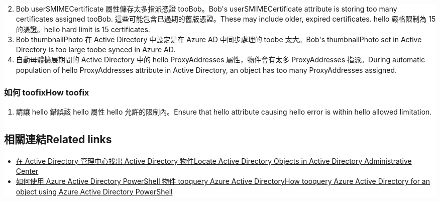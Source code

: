 2. <span data-ttu-id="fb0fe-300">Bob userSMIMECertificate 屬性儲存太多指派憑證 tooBob。</span><span class="sxs-lookup"><span data-stu-id="fb0fe-300">Bob's userSMIMECertificate attribute is storing too many certificates assigned tooBob.</span></span> <span data-ttu-id="fb0fe-301">這些可能包含已過期的舊版憑證。</span><span class="sxs-lookup"><span data-stu-id="fb0fe-301">These may include older, expired certificates.</span></span> <span data-ttu-id="fb0fe-302">hello 嚴格限制為 15 的憑證。</span><span class="sxs-lookup"><span data-stu-id="fb0fe-302">hello hard limit is 15 certificates.</span></span>
3. <span data-ttu-id="fb0fe-303">Bob thumbnailPhoto 在 Active Directory 中設定是在 Azure AD 中同步處理的 toobe 太大。</span><span class="sxs-lookup"><span data-stu-id="fb0fe-303">Bob's thumbnailPhoto set in Active Directory is too large toobe synced in Azure AD.</span></span>
4. <span data-ttu-id="fb0fe-304">自動母體擴展期間的 Active Directory 中的 hello ProxyAddresses 屬性，物件會有太多 ProxyAddresses 指派。</span><span class="sxs-lookup"><span data-stu-id="fb0fe-304">During automatic population of hello ProxyAddresses attribute in Active Directory, an object has too many ProxyAddresses assigned.</span></span>

### <a name="how-toofix"></a><span data-ttu-id="fb0fe-305">如何 toofix</span><span class="sxs-lookup"><span data-stu-id="fb0fe-305">How toofix</span></span>
1. <span data-ttu-id="fb0fe-306">請讓 hello 錯誤該 hello 屬性 hello 允許的限制內。</span><span class="sxs-lookup"><span data-stu-id="fb0fe-306">Ensure that hello attribute causing hello error is within hello allowed limitation.</span></span>

## <a name="related-links"></a><span data-ttu-id="fb0fe-307">相關連結</span><span class="sxs-lookup"><span data-stu-id="fb0fe-307">Related links</span></span>
* [<span data-ttu-id="fb0fe-308">在 Active Directory 管理中心找出 Active Directory 物件</span><span class="sxs-lookup"><span data-stu-id="fb0fe-308">Locate Active Directory Objects in Active Directory Administrative Center</span></span>](https://technet.microsoft.com/library/dd560661.aspx)
* [<span data-ttu-id="fb0fe-309">如何使用 Azure Active Directory PowerShell 物件 tooquery Azure Active Directory</span><span class="sxs-lookup"><span data-stu-id="fb0fe-309">How tooquery Azure Active Directory for an object using Azure Active Directory PowerShell</span></span>](https://msdn.microsoft.com/library/azure/jj151815.aspx)
